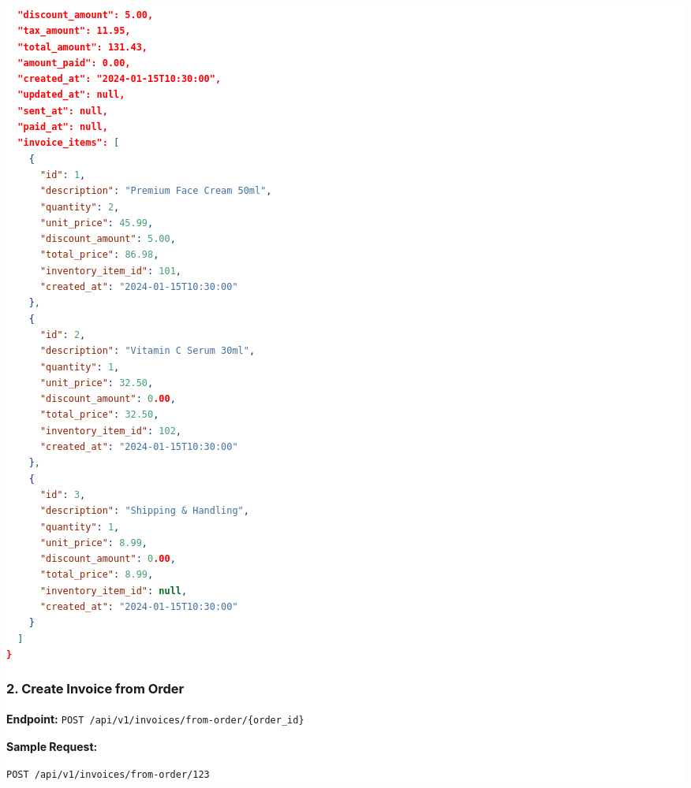 ```json
  "discount_amount": 5.00,
  "tax_amount": 11.95,
  "total_amount": 131.43,
  "amount_paid": 0.00,
  "created_at": "2024-01-15T10:30:00",
  "updated_at": null,
  "sent_at": null,
  "paid_at": null,
  "invoice_items": [
    {
      "id": 1,
      "description": "Premium Face Cream 50ml",
      "quantity": 2,
      "unit_price": 45.99,
      "discount_amount": 5.00,
      "total_price": 86.98,
      "inventory_item_id": 101,
      "created_at": "2024-01-15T10:30:00"
    },
    {
      "id": 2,
      "description": "Vitamin C Serum 30ml",
      "quantity": 1,
      "unit_price": 32.50,
      "discount_amount": 0.00,
      "total_price": 32.50,
      "inventory_item_id": 102,
      "created_at": "2024-01-15T10:30:00"
    },
    {
      "id": 3,
      "description": "Shipping & Handling",
      "quantity": 1,
      "unit_price": 8.99,
      "discount_amount": 0.00,
      "total_price": 8.99,
      "inventory_item_id": null,
      "created_at": "2024-01-15T10:30:00"
    }
  ]
}
```

### 2. Create Invoice from Order

**Endpoint:** `POST /api/v1/invoices/from-order/{order_id}`

**Sample Request:**
```bash
POST /api/v1/invoices/from-order/123
```
